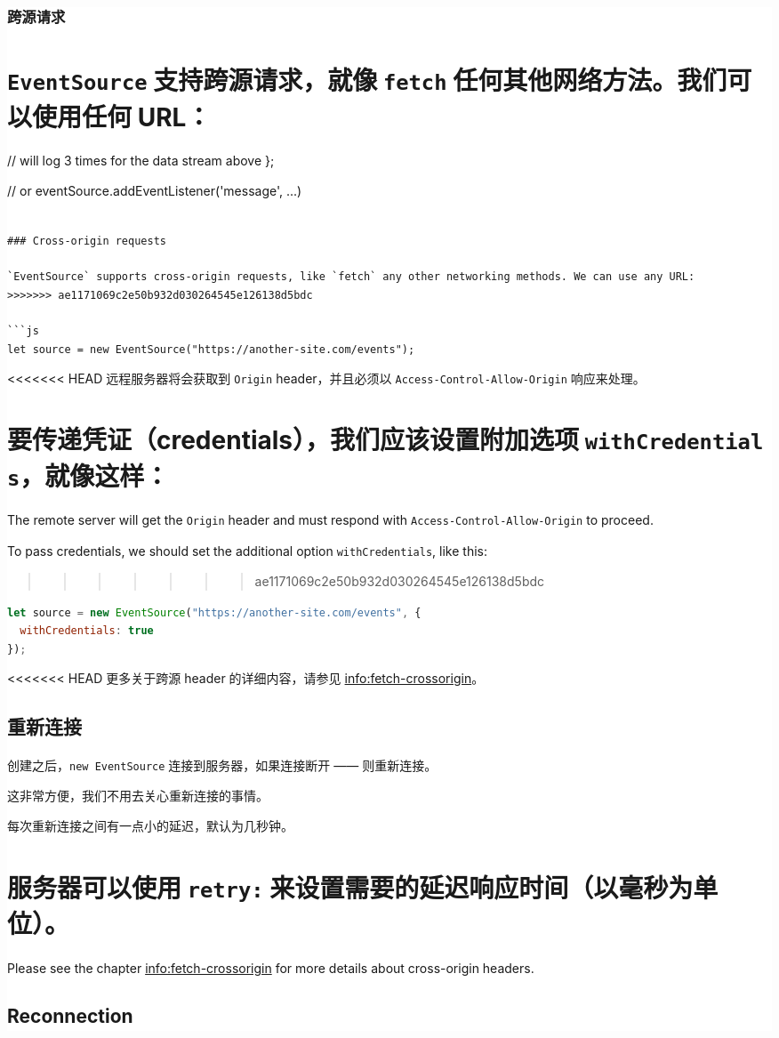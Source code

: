 ### 跨源请求

`EventSource` 支持跨源请求，就像 `fetch` 任何其他网络方法。我们可以使用任何 URL：
=======
  // will log 3 times for the data stream above
};

// or eventSource.addEventListener('message', ...)
```

### Cross-origin requests

`EventSource` supports cross-origin requests, like `fetch` any other networking methods. We can use any URL:
>>>>>>> ae1171069c2e50b932d030264545e126138d5bdc

```js
let source = new EventSource("https://another-site.com/events");
```

<<<<<<< HEAD
远程服务器将会获取到 `Origin` header，并且必须以 `Access-Control-Allow-Origin` 响应来处理。

要传递凭证（credentials），我们应该设置附加选项 `withCredentials`，就像这样：
=======
The remote server will get the `Origin` header and must respond with `Access-Control-Allow-Origin` to proceed.

To pass credentials, we should set the additional option `withCredentials`, like this:
>>>>>>> ae1171069c2e50b932d030264545e126138d5bdc

```js
let source = new EventSource("https://another-site.com/events", {
  withCredentials: true
});
```

<<<<<<< HEAD
更多关于跨源 header 的详细内容，请参见 <info:fetch-crossorigin>。


## 重新连接

创建之后，`new EventSource` 连接到服务器，如果连接断开 —— 则重新连接。

这非常方便，我们不用去关心重新连接的事情。

每次重新连接之间有一点小的延迟，默认为几秒钟。

服务器可以使用 `retry:` 来设置需要的延迟响应时间（以毫秒为单位）。
=======
Please see the chapter <info:fetch-crossorigin> for more details about cross-origin headers.


## Reconnection
